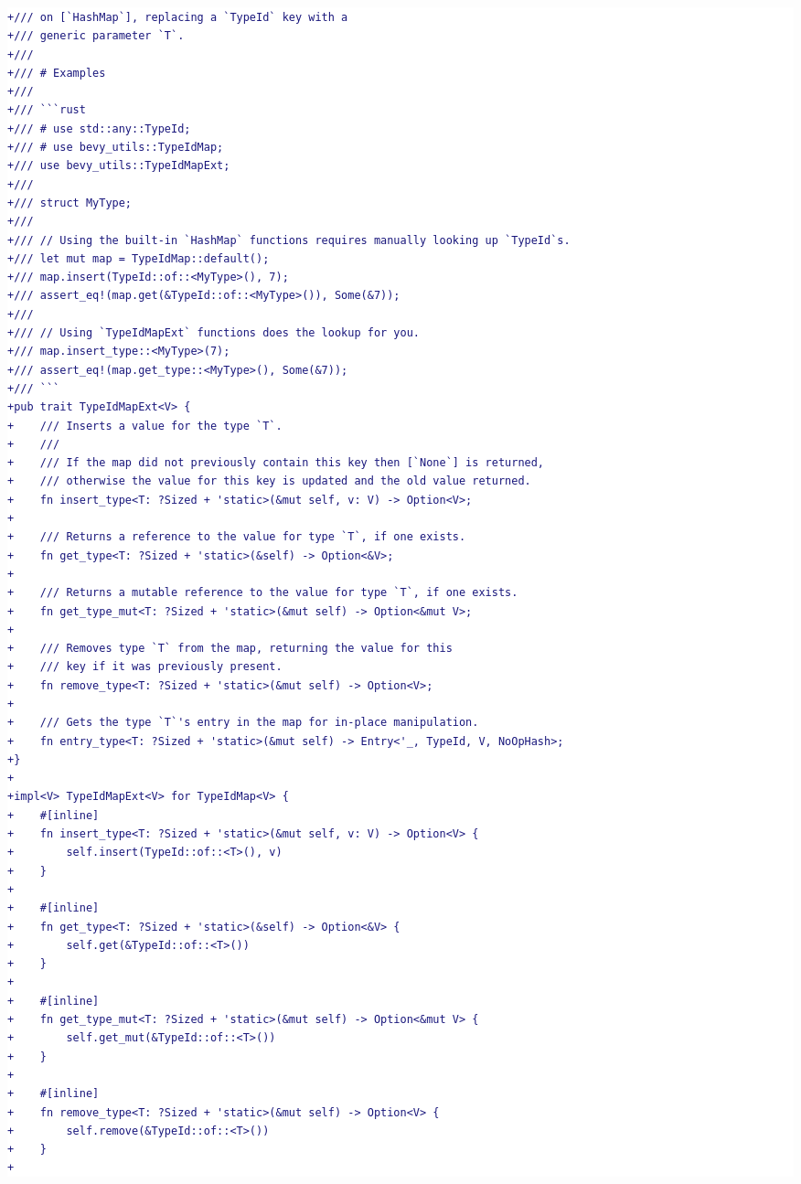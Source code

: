 ```diff
+/// on [`HashMap`], replacing a `TypeId` key with a
+/// generic parameter `T`.
+///
+/// # Examples
+///
+/// ```rust
+/// # use std::any::TypeId;
+/// # use bevy_utils::TypeIdMap;
+/// use bevy_utils::TypeIdMapExt;
+///
+/// struct MyType;
+///
+/// // Using the built-in `HashMap` functions requires manually looking up `TypeId`s.
+/// let mut map = TypeIdMap::default();
+/// map.insert(TypeId::of::<MyType>(), 7);
+/// assert_eq!(map.get(&TypeId::of::<MyType>()), Some(&7));
+///
+/// // Using `TypeIdMapExt` functions does the lookup for you.
+/// map.insert_type::<MyType>(7);
+/// assert_eq!(map.get_type::<MyType>(), Some(&7));
+/// ```
+pub trait TypeIdMapExt<V> {
+    /// Inserts a value for the type `T`.
+    ///
+    /// If the map did not previously contain this key then [`None`] is returned,
+    /// otherwise the value for this key is updated and the old value returned.
+    fn insert_type<T: ?Sized + 'static>(&mut self, v: V) -> Option<V>;
+
+    /// Returns a reference to the value for type `T`, if one exists.
+    fn get_type<T: ?Sized + 'static>(&self) -> Option<&V>;
+
+    /// Returns a mutable reference to the value for type `T`, if one exists.
+    fn get_type_mut<T: ?Sized + 'static>(&mut self) -> Option<&mut V>;
+
+    /// Removes type `T` from the map, returning the value for this
+    /// key if it was previously present.
+    fn remove_type<T: ?Sized + 'static>(&mut self) -> Option<V>;
+
+    /// Gets the type `T`'s entry in the map for in-place manipulation.
+    fn entry_type<T: ?Sized + 'static>(&mut self) -> Entry<'_, TypeId, V, NoOpHash>;
+}
+
+impl<V> TypeIdMapExt<V> for TypeIdMap<V> {
+    #[inline]
+    fn insert_type<T: ?Sized + 'static>(&mut self, v: V) -> Option<V> {
+        self.insert(TypeId::of::<T>(), v)
+    }
+
+    #[inline]
+    fn get_type<T: ?Sized + 'static>(&self) -> Option<&V> {
+        self.get(&TypeId::of::<T>())
+    }
+
+    #[inline]
+    fn get_type_mut<T: ?Sized + 'static>(&mut self) -> Option<&mut V> {
+        self.get_mut(&TypeId::of::<T>())
+    }
+
+    #[inline]
+    fn remove_type<T: ?Sized + 'static>(&mut self) -> Option<V> {
+        self.remove(&TypeId::of::<T>())
+    }
+
```